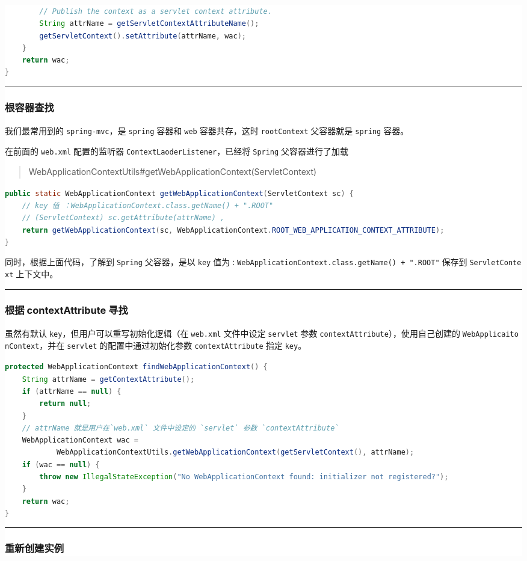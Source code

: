 ```java
		// Publish the context as a servlet context attribute.
		String attrName = getServletContextAttributeName();
		getServletContext().setAttribute(attrName, wac);
	}
	return wac;
}
```

---
### 根容器查找

我们最常用到的 `spring-mvc`，是 `spring` 容器和 `web` 容器共存，这时 `rootContext` 父容器就是 `spring` 容器。

在前面的 `web.xml` 配置的监听器 `ContextLaoderListener`，已经将 `Spring` 父容器进行了加载

> WebApplicationContextUtils#getWebApplicationContext(ServletContext)

```java
public static WebApplicationContext getWebApplicationContext(ServletContext sc) {
	// key 值 ：WebApplicationContext.class.getName() + ".ROOT"
	// (ServletContext) sc.getAttribute(attrName) ,
	return getWebApplicationContext(sc, WebApplicationContext.ROOT_WEB_APPLICATION_CONTEXT_ATTRIBUTE);
}
```

同时，根据上面代码，了解到 `Spring` 父容器，是以 `key` 值为 : `WebApplicationContext.class.getName() + ".ROOT"` 保存到 `ServletContext` 上下文中。

---
### 根据 contextAttribute 寻找

虽然有默认 `key`，但用户可以重写初始化逻辑（在 `web.xml` 文件中设定 `servlet` 参数 `contextAttribute`），使用自己创建的 `WebApplicaitonContext`，并在 `servlet` 的配置中通过初始化参数 `contextAttribute` 指定 `key`。

```java
protected WebApplicationContext findWebApplicationContext() {
	String attrName = getContextAttribute();
	if (attrName == null) {
		return null;
	}
	// attrName 就是用户在`web.xml` 文件中设定的 `servlet` 参数 `contextAttribute`
	WebApplicationContext wac =
			WebApplicationContextUtils.getWebApplicationContext(getServletContext(), attrName);
	if (wac == null) {
		throw new IllegalStateException("No WebApplicationContext found: initializer not registered?");
	}
	return wac;
}
```

---
### 重新创建实例
